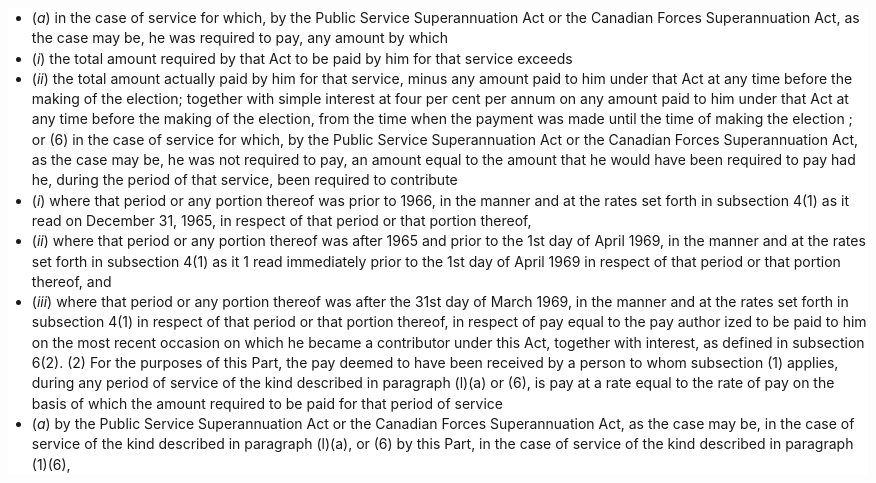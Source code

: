   * (_a_) in the case of service for which, by the
Public Service Superannuation Act or the
Canadian Forces Superannuation Act, as the
case may be, he was required to pay, any
amount by which
  * (_i_) the total amount required by that Act
to be paid by him for that service
exceeds
  * (_ii_) the total amount actually paid by
him for that service, minus any amount
paid to him under that Act at any time
before the making of the election;
together with simple interest at four per
cent per annum on any amount paid to
him under that Act at any time before the
making of the election, from the time when
the payment was made until the time of
making the election ; or
(6) in the case of service for which, by the
Public Service Superannuation Act or the
Canadian Forces Superannuation Act, as the
case may be, he was not required to pay,
an amount equal to the amount that he
would have been required to pay had he,
during the period of that service, been
required to contribute
  * (_i_) where that period or any portion
thereof was prior to 1966, in the manner
and at the rates set forth in subsection
4(1) as it read on December 31, 1965, in
respect of that period or that portion
thereof,
  * (_ii_) where that period or any portion
thereof was after 1965 and prior to the 1st
day of April 1969, in the manner and at
the rates set forth in subsection 4(1) as it
1
read immediately prior to the 1st day of
April 1969 in respect of that period or
that portion thereof, and
  * (_iii_) where that period or any portion
thereof was after the 31st day of March
1969, in the manner and at the rates set
forth in subsection 4(1) in respect of that
period or that portion thereof,
in respect of pay equal to the pay author
ized to be paid to him on the most recent
occasion on which he became a contributor
under this Act, together with interest, as
defined in subsection 6(2).
(2) For the purposes of this Part, the pay
deemed to have been received by a person to
whom subsection (1) applies, during any
period of service of the kind described in
paragraph (l)(a) or (6), is pay at a rate equal
to the rate of pay on the basis of which the
amount required to be paid for that period of
service
  * (_a_) by the Public Service Superannuation Act
or the Canadian Forces Superannuation Act,
as the case may be, in the case of service of
the kind described in paragraph (l)(a), or
(6) by this Part, in the case of service of the
kind described in paragraph (1)(6),